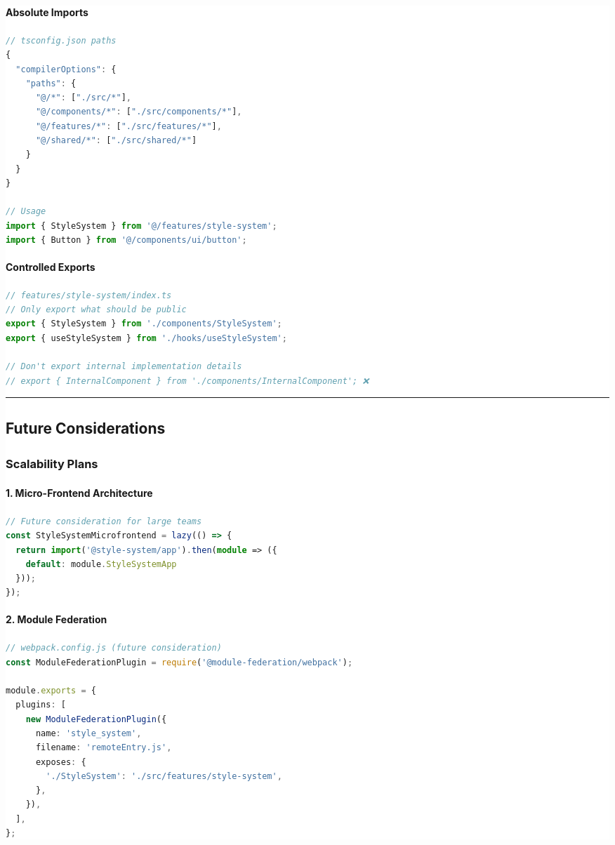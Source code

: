 #### Absolute Imports
```typescript
// tsconfig.json paths
{
  "compilerOptions": {
    "paths": {
      "@/*": ["./src/*"],
      "@/components/*": ["./src/components/*"],
      "@/features/*": ["./src/features/*"],
      "@/shared/*": ["./src/shared/*"]
    }
  }
}

// Usage
import { StyleSystem } from '@/features/style-system';
import { Button } from '@/components/ui/button';
```

#### Controlled Exports
```typescript
// features/style-system/index.ts
// Only export what should be public
export { StyleSystem } from './components/StyleSystem';
export { useStyleSystem } from './hooks/useStyleSystem';

// Don't export internal implementation details
// export { InternalComponent } from './components/InternalComponent'; ❌
```

---

## Future Considerations

### Scalability Plans

#### 1. Micro-Frontend Architecture
```typescript
// Future consideration for large teams
const StyleSystemMicrofrontend = lazy(() => {
  return import('@style-system/app').then(module => ({
    default: module.StyleSystemApp
  }));
});
```

#### 2. Module Federation
```typescript
// webpack.config.js (future consideration)
const ModuleFederationPlugin = require('@module-federation/webpack');

module.exports = {
  plugins: [
    new ModuleFederationPlugin({
      name: 'style_system',
      filename: 'remoteEntry.js',
      exposes: {
        './StyleSystem': './src/features/style-system',
      },
    }),
  ],
};
```
